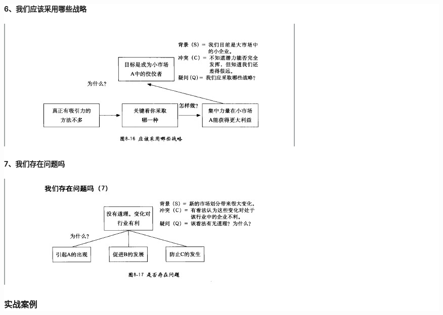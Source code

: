 #### 6、我们应该采用哪些战略

![6](%E8%AF%BB%E4%B9%A6%E7%AC%94%E8%AE%B0%E4%B9%8B%E9%87%91%E5%AD%97%E5%A1%94%E5%8E%9F%E7%90%86/eg19.jpg)

#### 7、我们存在问题吗

![7](%E8%AF%BB%E4%B9%A6%E7%AC%94%E8%AE%B0%E4%B9%8B%E9%87%91%E5%AD%97%E5%A1%94%E5%8E%9F%E7%90%86/eg20.jpg)

### 实战案例
